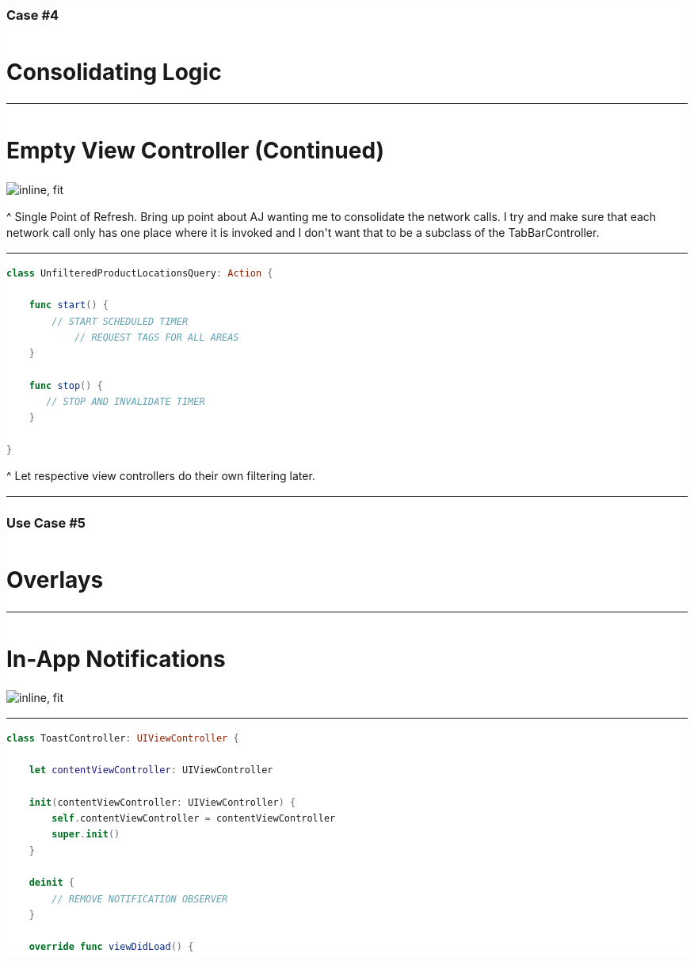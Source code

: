 
### Case #4
# Consolidating Logic

---

# Empty View Controller (Continued)
![inline, fit](https://docs.google.com/drawings/d/e/2PACX-1vTPjQyigySzdvbRbjLTaGq7kNesjZ6moW_O5Crb8XeJx0lEneGgA8sYNjnCZwBQn_Q1yWLrEkHttNgn/pub?w=1570&h=574)

^ Single Point of Refresh. Bring up point about AJ wanting me to consolidate the network calls. I try and make sure that each network call only has one place where it is invoked and I don't want that to be a subclass of the TabBarController.

---

```Swift
class UnfilteredProductLocationsQuery: Action {

    func start() {
        // START SCHEDULED TIMER
            // REQUEST TAGS FOR ALL AREAS
    }

    func stop() {
       // STOP AND INVALIDATE TIMER
    }

}
```

^ Let respective view controllers do their own filtering later.

---

### Use Case #5
# Overlays

---

# In-App Notifications

![inline, fit](https://docs.google.com/drawings/d/e/2PACX-1vSz4SQevNVG3yJQuYeZ8alU8UwnfNnOHTtHEKU5uIVPq-8Ho3t5Sl72heCwzQzi6NIFClBVa0jQVR1g/pub?w=1977&h=573)

---

```Swift
class ToastController: UIViewController {

    let contentViewController: UIViewController

    init(contentViewController: UIViewController) {
        self.contentViewController = contentViewController
        super.init()
    }

    deinit {
        // REMOVE NOTIFICATION OBSERVER
    }

    override func viewDidLoad() {
```